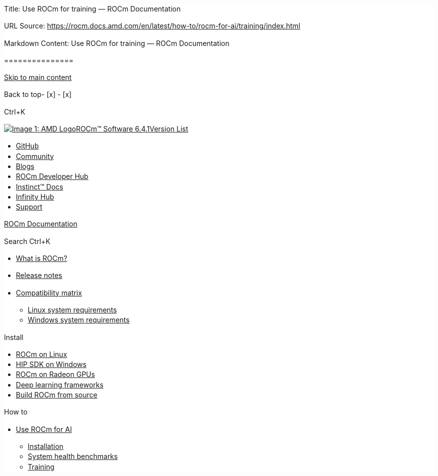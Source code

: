 Title: Use ROCm for training — ROCm Documentation

URL Source: https://rocm.docs.amd.com/en/latest/how-to/rocm-for-ai/training/index.html

Markdown Content:
Use ROCm for training — ROCm Documentation

===============

[Skip to main content](https://rocm.docs.amd.com/en/latest/how-to/rocm-for-ai/training/index.html#main-content)

Back to top- [x] - [x] 

Ctrl+K

[![Image 1: AMD Logo](https://rocm.docs.amd.com/en/latest/_static/images/amd-header-logo.svg)](https://www.amd.com/)[ROCm™ Software 6.4.1](https://rocm.docs.amd.com/en/latest)[Version List](https://rocm.docs.amd.com/en/latest/release/versions.html)

*   [GitHub](https://github.com/ROCm/ROCm)
*   [Community](https://github.com/ROCm/ROCm/discussions)
*   [Blogs](https://rocm.blogs.amd.com/)
*   [ROCm Developer Hub](https://www.amd.com/en/developer/resources/rocm-hub.html)
*   [Instinct™ Docs](https://instinct.docs.amd.com/)
*   [Infinity Hub](https://www.amd.com/en/developer/resources/infinity-hub.html)
*   [Support](https://github.com/ROCm/ROCm/issues/new/choose)

[ROCm Documentation](https://rocm.docs.amd.com/en/latest/index.html)

Search Ctrl+K

*   [What is ROCm?](https://rocm.docs.amd.com/en/latest/what-is-rocm.html)
*   [Release notes](https://rocm.docs.amd.com/en/latest/about/release-notes.html)
*   [Compatibility matrix](https://rocm.docs.amd.com/en/latest/compatibility/compatibility-matrix.html)

    *   [Linux system requirements](https://rocm.docs.amd.com/projects/install-on-linux/en/latest/reference/system-requirements.html)
    *   [Windows system requirements](https://rocm.docs.amd.com/projects/install-on-windows/en/latest/reference/system-requirements.html)

Install

*   [ROCm on Linux](https://rocm.docs.amd.com/projects/install-on-linux/en/latest/)
*   [HIP SDK on Windows](https://rocm.docs.amd.com/projects/install-on-windows/en/latest/)
*   [ROCm on Radeon GPUs](https://rocm.docs.amd.com/projects/radeon/en/latest/index.html)
*   [Deep learning frameworks](https://rocm.docs.amd.com/en/latest/how-to/deep-learning-rocm.html)
*   [Build ROCm from source](https://rocm.docs.amd.com/en/latest/how-to/build-rocm.html)

How to

*   [Use ROCm for AI](https://rocm.docs.amd.com/en/latest/how-to/rocm-for-ai/index.html)

    *   [Installation](https://rocm.docs.amd.com/en/latest/how-to/rocm-for-ai/install.html)
    *   [System health benchmarks](https://rocm.docs.amd.com/en/latest/how-to/rocm-for-ai/system-health-check.html)
    *   [Training](https://rocm.docs.amd.com/en/latest/how-to/rocm-for-ai/training/index.html#)
